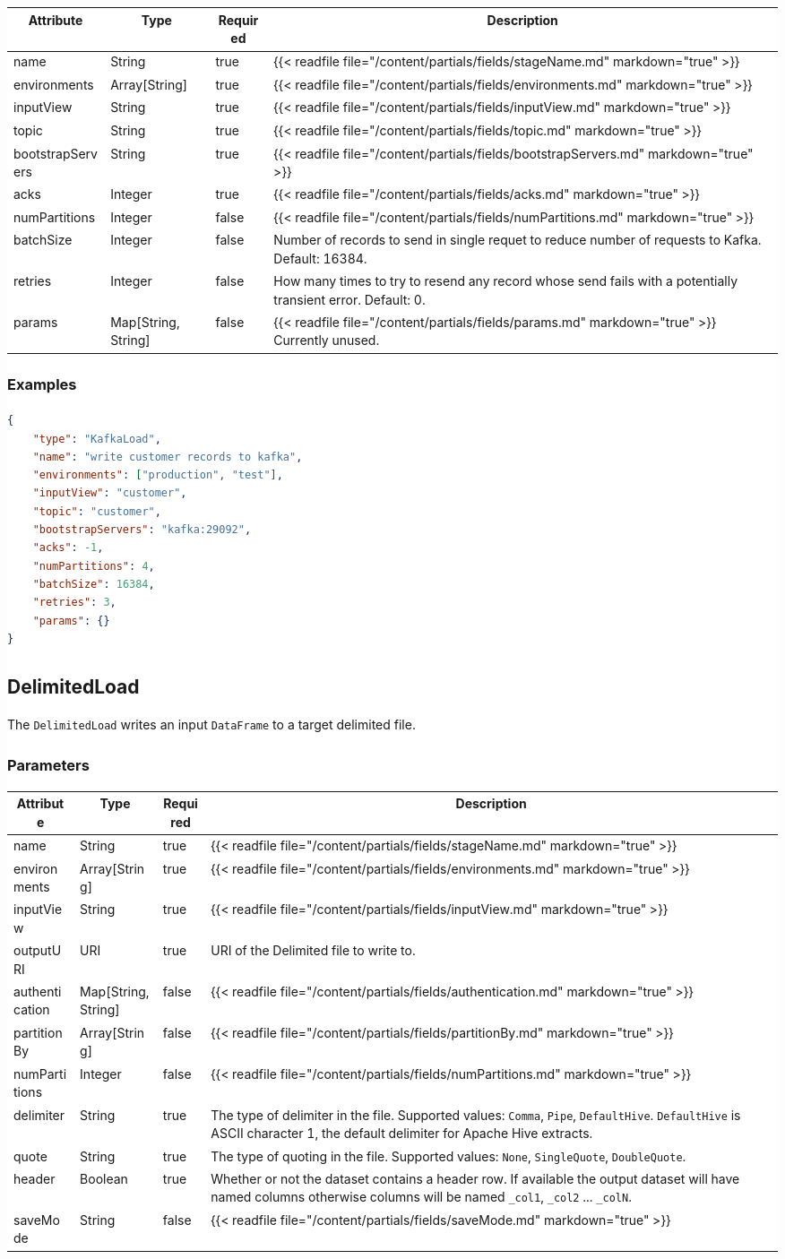 | Attribute | Type | Required | Description |
|-----------|------|----------|-------------|
|name|String|true|{{< readfile file="/content/partials/fields/stageName.md" markdown="true" >}}|
|environments|Array[String]|true|{{< readfile file="/content/partials/fields/environments.md" markdown="true" >}}|
|inputView|String|true|{{< readfile file="/content/partials/fields/inputView.md" markdown="true" >}}|
|topic|String|true|{{< readfile file="/content/partials/fields/topic.md" markdown="true" >}}|
|bootstrapServers|String|true|{{< readfile file="/content/partials/fields/bootstrapServers.md" markdown="true" >}}|
|acks|Integer|true|{{< readfile file="/content/partials/fields/acks.md" markdown="true" >}}|
|numPartitions|Integer|false|{{< readfile file="/content/partials/fields/numPartitions.md" markdown="true" >}}|
|batchSize|Integer|false|Number of records to send in single requet to reduce number of requests to Kafka. Default: 16384.|
|retries|Integer|false|How many times to try to resend any record whose send fails with a potentially transient error. Default: 0.|
|params|Map[String, String]|false|{{< readfile file="/content/partials/fields/params.md" markdown="true" >}} Currently unused.|

### Examples

```json
{
    "type": "KafkaLoad",
    "name": "write customer records to kafka",
    "environments": ["production", "test"],
    "inputView": "customer",
    "topic": "customer", 
    "bootstrapServers": "kafka:29092", 
    "acks": -1,
    "numPartitions": 4,
    "batchSize": 16384,
    "retries": 3,
    "params": {}
}
```

## DelimitedLoad

The `DelimitedLoad` writes an input `DataFrame` to a target delimited file. 

### Parameters

| Attribute | Type | Required | Description |
|-----------|------|----------|-------------|
|name|String|true|{{< readfile file="/content/partials/fields/stageName.md" markdown="true" >}}|
|environments|Array[String]|true|{{< readfile file="/content/partials/fields/environments.md" markdown="true" >}}|
|inputView|String|true|{{< readfile file="/content/partials/fields/inputView.md" markdown="true" >}}|
|outputURI|URI|true|URI of the Delimited file to write to.|
|authentication|Map[String, String]|false|{{< readfile file="/content/partials/fields/authentication.md" markdown="true" >}}|
|partitionBy|Array[String]|false|{{< readfile file="/content/partials/fields/partitionBy.md" markdown="true" >}}|
|numPartitions|Integer|false|{{< readfile file="/content/partials/fields/numPartitions.md" markdown="true" >}}|
|delimiter|String|true|The type of delimiter in the file. Supported values: `Comma`, `Pipe`, `DefaultHive`. `DefaultHive` is  ASCII character 1, the default delimiter for Apache Hive extracts.|
|quote|String|true|The type of quoting in the file. Supported values: `None`, `SingleQuote`, `DoubleQuote`.|
|header|Boolean|true|Whether or not the dataset contains a header row. If available the output dataset will have named columns otherwise columns will be named `_col1`, `_col2` ... `_colN`.|
|saveMode|String|false|{{< readfile file="/content/partials/fields/saveMode.md" markdown="true" >}}|